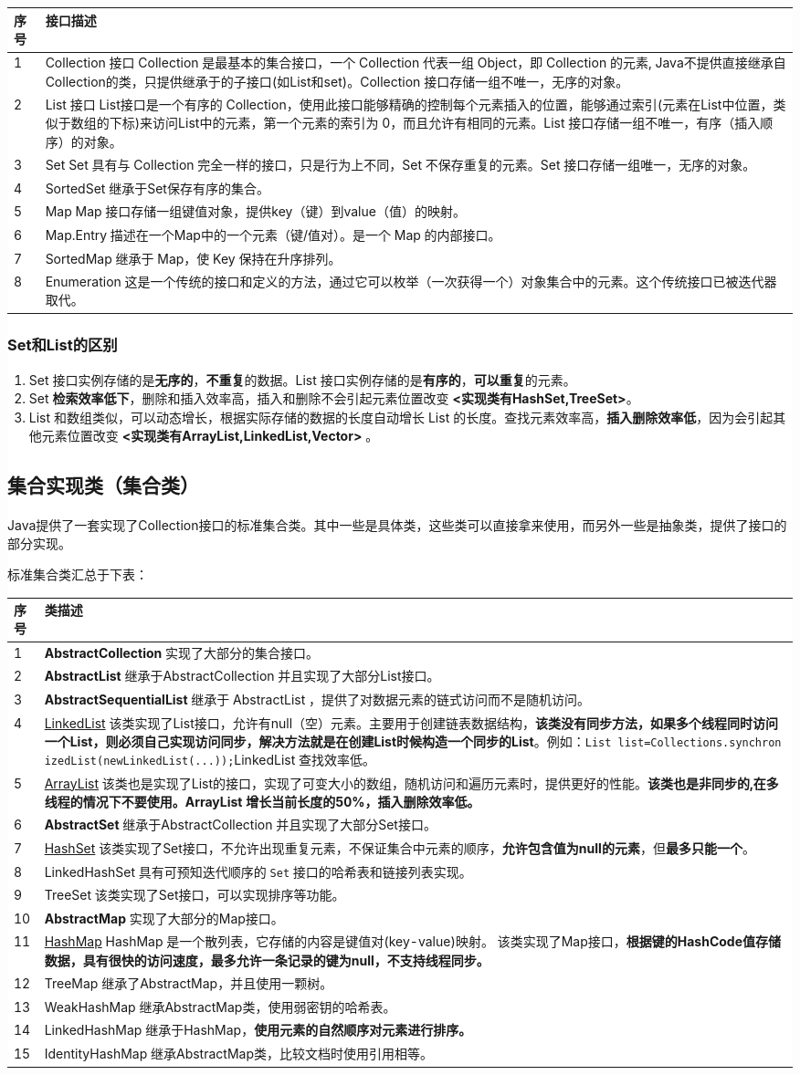 | 序号 | 接口描述                                                     |
| :--- | :----------------------------------------------------------- |
| 1    | Collection 接口 Collection 是最基本的集合接口，一个 Collection 代表一组 Object，即 Collection 的元素, Java不提供直接继承自Collection的类，只提供继承于的子接口(如List和set)。Collection 接口存储一组不唯一，无序的对象。 |
| 2    | List 接口 List接口是一个有序的 Collection，使用此接口能够精确的控制每个元素插入的位置，能够通过索引(元素在List中位置，类似于数组的下标)来访问List中的元素，第一个元素的索引为 0，而且允许有相同的元素。List 接口存储一组不唯一，有序（插入顺序）的对象。 |
| 3    | Set Set 具有与 Collection 完全一样的接口，只是行为上不同，Set 不保存重复的元素。Set 接口存储一组唯一，无序的对象。 |
| 4    | SortedSet 继承于Set保存有序的集合。                          |
| 5    | Map Map 接口存储一组键值对象，提供key（键）到value（值）的映射。 |
| 6    | Map.Entry 描述在一个Map中的一个元素（键/值对）。是一个 Map 的内部接口。 |
| 7    | SortedMap 继承于 Map，使 Key 保持在升序排列。                |
| 8    | Enumeration 这是一个传统的接口和定义的方法，通过它可以枚举（一次获得一个）对象集合中的元素。这个传统接口已被迭代器取代。 |

### Set和List的区别

1. Set 接口实例存储的是**无序的**，**不重复**的数据。List 接口实例存储的是**有序的**，**可以重复**的元素。
2. Set **检索效率低下**，删除和插入效率高，插入和删除不会引起元素位置改变 **<实现类有HashSet,TreeSet>**。
3. List 和数组类似，可以动态增长，根据实际存储的数据的长度自动增长 List 的长度。查找元素效率高，**插入删除效率低**，因为会引起其他元素位置改变 **<实现类有ArrayList,LinkedList,Vector>** 。

## 集合实现类（集合类）

Java提供了一套实现了Collection接口的标准集合类。其中一些是具体类，这些类可以直接拿来使用，而另外一些是抽象类，提供了接口的部分实现。

标准集合类汇总于下表：

| 序号 | 类描述                                                       |
| :--- | :----------------------------------------------------------- |
| 1    | **AbstractCollection**  实现了大部分的集合接口。             |
| 2    | **AbstractList**  继承于AbstractCollection 并且实现了大部分List接口。 |
| 3    | **AbstractSequentialList**  继承于 AbstractList ，提供了对数据元素的链式访问而不是随机访问。 |
| 4    | [LinkedList](https://www.runoob.com/java/java-linkedlist.html) 该类实现了List接口，允许有null（空）元素。主要用于创建链表数据结构，**该类没有同步方法，如果多个线程同时访问一个List，则必须自己实现访问同步，解决方法就是在创建List时候构造一个同步的List**。例如：`List list=Collections.synchronizedList(newLinkedList(...));`LinkedList 查找效率低。 |
| 5    | [ArrayList](https://www.runoob.com/java/java-arraylist.html) 该类也是实现了List的接口，实现了可变大小的数组，随机访问和遍历元素时，提供更好的性能。**该类也是非同步的,在多线程的情况下不要使用。ArrayList 增长当前长度的50%，插入删除效率低。** |
| 6    | **AbstractSet**  继承于AbstractCollection 并且实现了大部分Set接口。 |
| 7    | [HashSet](https://www.runoob.com/java/java-hashset.html) 该类实现了Set接口，不允许出现重复元素，不保证集合中元素的顺序，**允许包含值为null的元素**，但**最多只能一个**。 |
| 8    | LinkedHashSet 具有可预知迭代顺序的 `Set` 接口的哈希表和链接列表实现。 |
| 9    | TreeSet 该类实现了Set接口，可以实现排序等功能。              |
| 10   | **AbstractMap**  实现了大部分的Map接口。                     |
| 11   | [HashMap](https://www.runoob.com/java/java-hashmap.html) HashMap 是一个散列表，它存储的内容是键值对(key-value)映射。 该类实现了Map接口，**根据键的HashCode值存储数据，具有很快的访问速度，最多允许一条记录的键为null，不支持线程同步。** |
| 12   | TreeMap 继承了AbstractMap，并且使用一颗树。                  |
| 13   | WeakHashMap 继承AbstractMap类，使用弱密钥的哈希表。          |
| 14   | LinkedHashMap 继承于HashMap，**使用元素的自然顺序对元素进行排序。** |
| 15   | IdentityHashMap 继承AbstractMap类，比较文档时使用引用相等。  |
